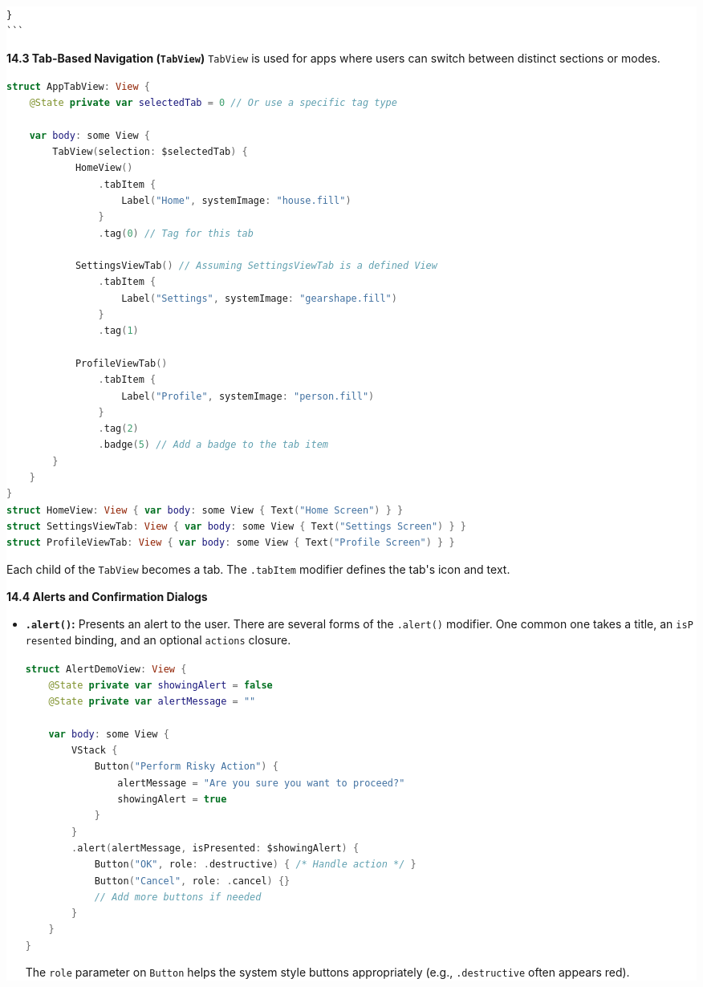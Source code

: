     }
    ```

**14.3 Tab-Based Navigation (`TabView`)**
`TabView` is used for apps where users can switch between distinct sections or modes.

```swift
struct AppTabView: View {
    @State private var selectedTab = 0 // Or use a specific tag type

    var body: some View {
        TabView(selection: $selectedTab) {
            HomeView()
                .tabItem {
                    Label("Home", systemImage: "house.fill")
                }
                .tag(0) // Tag for this tab

            SettingsViewTab() // Assuming SettingsViewTab is a defined View
                .tabItem {
                    Label("Settings", systemImage: "gearshape.fill")
                }
                .tag(1)

            ProfileViewTab()
                .tabItem {
                    Label("Profile", systemImage: "person.fill")
                }
                .tag(2)
                .badge(5) // Add a badge to the tab item
        }
    }
}
struct HomeView: View { var body: some View { Text("Home Screen") } }
struct SettingsViewTab: View { var body: some View { Text("Settings Screen") } }
struct ProfileViewTab: View { var body: some View { Text("Profile Screen") } }
```
Each child of the `TabView` becomes a tab. The `.tabItem` modifier defines the tab's icon and text.

**14.4 Alerts and Confirmation Dialogs**
*   **`.alert()`:** Presents an alert to the user.
    There are several forms of the `.alert()` modifier. One common one takes a title, an `isPresented` binding, and an optional `actions` closure.

    ```swift
    struct AlertDemoView: View {
        @State private var showingAlert = false
        @State private var alertMessage = ""

        var body: some View {
            VStack {
                Button("Perform Risky Action") {
                    alertMessage = "Are you sure you want to proceed?"
                    showingAlert = true
                }
            }
            .alert(alertMessage, isPresented: $showingAlert) {
                Button("OK", role: .destructive) { /* Handle action */ }
                Button("Cancel", role: .cancel) {}
                // Add more buttons if needed
            }
        }
    }
    ```
    The `role` parameter on `Button` helps the system style buttons appropriately (e.g., `.destructive` often appears red).
